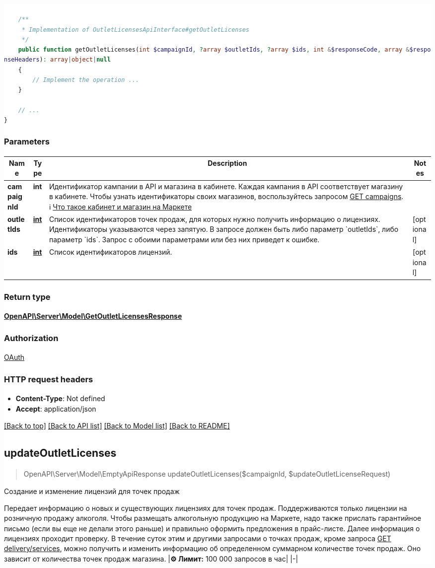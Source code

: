 ```php

    /**
     * Implementation of OutletLicensesApiInterface#getOutletLicenses
     */
    public function getOutletLicenses(int $campaignId, ?array $outletIds, ?array $ids, int &$responseCode, array &$responseHeaders): array|object|null
    {
        // Implement the operation ...
    }

    // ...
}
```

### Parameters

Name | Type | Description  | Notes
------------- | ------------- | ------------- | -------------
 **campaignId** | **int**| Идентификатор кампании в API и магазина в кабинете. Каждая кампания в API соответствует магазину в кабинете.  Чтобы узнать идентификаторы своих магазинов, воспользуйтесь запросом [GET campaigns](../../reference/campaigns/getCampaigns.md).  ℹ️ [Что такое кабинет и магазин на Маркете](https://yandex.ru/support/marketplace/account/introduction.html) |
 **outletIds** | [**int**](../Model/int.md)| Список идентификаторов точек продаж, для которых нужно получить информацию о лицензиях. Идентификаторы указываются через запятую.  В запросе должен быть либо параметр &#x60;outletIds&#x60;, либо параметр &#x60;ids&#x60;. Запрос с обоими параметрами или без них приведет к ошибке. | [optional]
 **ids** | [**int**](../Model/int.md)| Список идентификаторов лицензий. | [optional]

### Return type

[**OpenAPI\Server\Model\GetOutletLicensesResponse**](../Model/GetOutletLicensesResponse.md)

### Authorization

[OAuth](../../README.md#OAuth)

### HTTP request headers

 - **Content-Type**: Not defined
 - **Accept**: application/json

[[Back to top]](#) [[Back to API list]](../../README.md#documentation-for-api-endpoints) [[Back to Model list]](../../README.md#documentation-for-models) [[Back to README]](../../README.md)

## **updateOutletLicenses**
> OpenAPI\Server\Model\EmptyApiResponse updateOutletLicenses($campaignId, $updateOutletLicenseRequest)

Создание и изменение лицензий для точек продаж

Передает информацию о новых и существующих лицензиях для точек продаж. Поддерживаются только лицензии на розничную продажу алкоголя.  Чтобы размещать алкогольную продукцию на Маркете, надо также прислать гарантийное письмо (если вы еще не делали этого раньше) и правильно оформить предложения в прайс-листе. Далее информация о лицензиях проходит проверку.  В течение суток этим и другими запросами о точках продаж, кроме запроса [GET delivery/services](../../reference/orders/getDeliveryServices.md), можно получить и изменить информацию об определенном суммарном количестве точек продаж. Оно зависит от количества точек продаж магазина.  |**⚙️ Лимит:** 100 000 запросов в час| |-|
